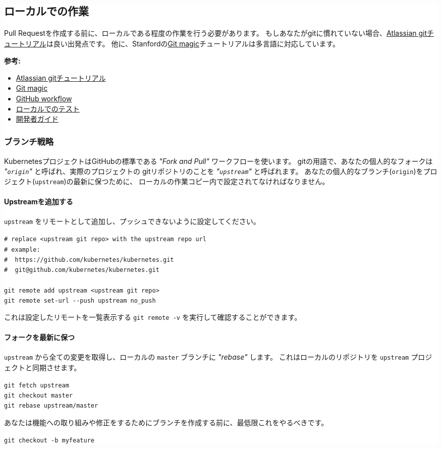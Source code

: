## ローカルでの作業

Pull Requestを作成する前に、ローカルである程度の作業を行う必要があります。
もしあなたがgitに慣れていない場合、[Atlassian gitチュートリアル]は良い出発点です。
他に、Stanfordの[Git magic]チュートリアルは多言語に対応しています。

**参考:**
- [Atlassian gitチュートリアル]
- [Git magic]
- [GitHub workflow]
- [ローカルでのテスト]
- [開発者ガイド]


### ブランチ戦略

KubernetesプロジェクトはGitHubの標準である _"Fork and Pull"_ ワークフローを使います。
gitの用語で、あなたの個人的なフォークは _"`origin`"_ と呼ばれ、実際のプロジェクトの
gitリポジトリのことを _"`upstream`"_ と呼ばれます。
あなたの個人的なブランチ(`origin`)をプロジェクト(`upstream`)の最新に保つために、
ローカルの作業コピー内で設定されてなければなりません。


#### Upstreamを追加する

`upstream` をリモートとして追加し、プッシュできないように設定してください。

```
# replace <upstream git repo> with the upstream repo url
# example:
#  https://github.com/kubernetes/kubernetes.git
#  git@github.com/kubernetes/kubernetes.git

git remote add upstream <upstream git repo>
git remote set-url --push upstream no_push
```

これは設定したリモートを一覧表示する `git remote -v` を実行して確認することができます。


#### フォークを最新に保つ

`upstream` から全ての変更を取得し、ローカルの `master` ブランチに _"rebase"_ します。
これはローカルのリポジトリを `upstream` プロジェクトと同期させます。

```
git fetch upstream
git checkout master
git rebase upstream/master
```

あなたは機能への取り組みや修正をするためにブランチを作成する前に、最低限これをやるべきです。

```
git checkout -b myfeature
```


[コントリビューターガイド]: /contributors/guide/README.md
[開発者ガイド]: /contributors/devel/README.md
[prow]: https://prow.k8s.io
[tide]: https://sigs.k8s.io/prow/site/content/en/docs/components/core/tide/pr-authors.md
[tideダッシュボード]: https://prow.k8s.io/tide
[botコマンド]: https://go.k8s.io/bot-commands
[GitHubラベル]: https://go.k8s.io/github-labels
[Smarter Code Search]: https://cs.k8s.io/
[@dims]: https://github.com/dims
[カレンダー]: https://calendar.google.com/calendar/embed?src=calendar%40kubernetes.io
[kubernetes-dev]: https://groups.google.com/a/kubernetes.io/g/dev
[slackチャンネル]: http://slack.k8s.io/
[Stack Overflow]: https://stackoverflow.com/questions/tagged/kubernetes
[youtubeチャンネル]: https://www.youtube.com/c/KubernetesCommunity/
[triageダッシュボード]: https://go.k8s.io/triage
[test grid]: https://testgrid.k8s.io
[開発者統計]: https://k8s.devstats.cncf.io
[code of conduct]: /code-of-conduct.md
[ユーザーによるサポート要求]: /contributors/guide/issue-triage.md#determine-if-its-a-support-request
[トラブルシューティングガイド]: https://kubernetes.io/docs/tasks/debug-application-cluster/troubleshooting/
[kubernetesフォーラム]: https://discuss.kubernetes.io/
[pull request process]: /contributors/guide/pull-requests.md
[github workflow]: /contributors/guide/github-workflow.md
[prow]: https://sigs.k8s.io/prow/pkg
[cla]: /CLA.md#how-do-i-sign
[claトラブルシューティングガイドライン]: /CLA.md#troubleshooting
[コマンド]: https://prow.k8s.io/command-help
[kind]: https://prow.k8s.io/command-help#kind
[cc]: https://prow.k8s.io/command-help#cc
[hold]: https://prow.k8s.io/command-help#hold
[assign]: https://prow.k8s.io/command-help#assign
[SIGs]: /sig-list.md
[テストガイド]: /contributors/devel/sig-testing/testing.md
[ラベル]: https://git.k8s.io/test-infra/label_sync/labels.md
[簡単な修正]: /contributors/guide/pull-requests.md#10-trivial-edits
[GitHub workflow]: /contributors/guide/github-workflow.md#3-branch
[スカッシュコミット]: /contributors/guide/pull-requests.md#6-squashing-and-commit-titles
[owners]: /contributors/guide/owners.md
[ローカルでのテスト]: /contributors/devel/sig-testing/testing.md
[Atlassian gitチュートリアル]: https://www.atlassian.com/git/tutorials
[git magic]: http://www-cs-students.stanford.edu/~blynn/gitmagic/
[セキュリティと情報開示]: https://kubernetes.io/docs/reference/issues-security/security/
[approve]: https://prow.k8s.io/command-help#approve